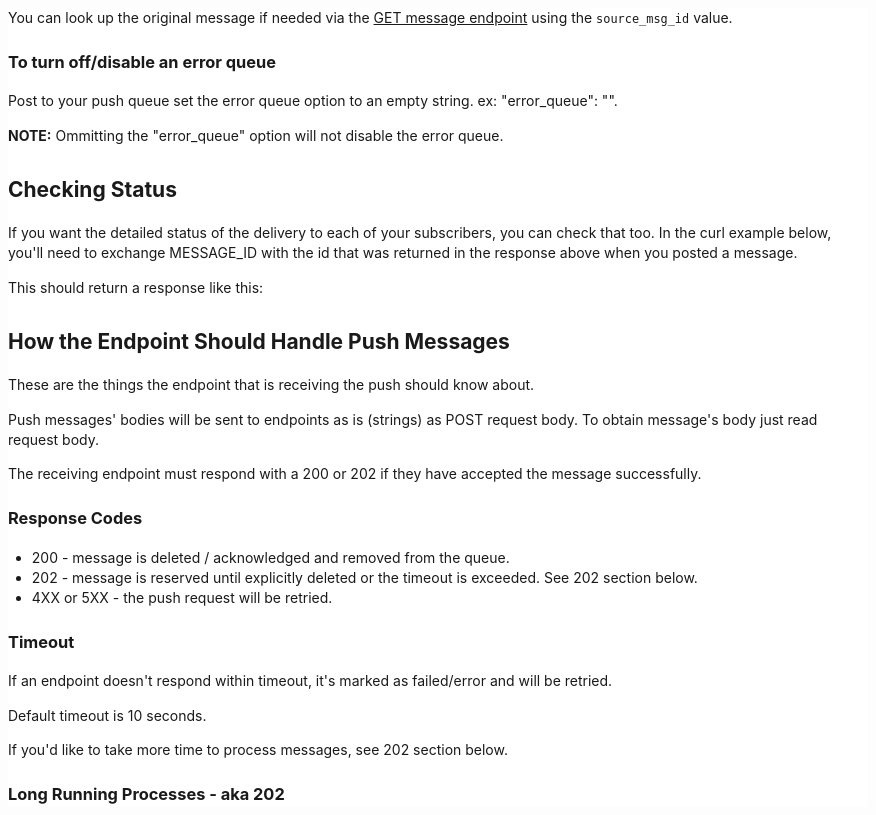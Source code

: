 ```json
```

You can look up the original message if needed via the [GET message endpoint](/mq/3/reference/api/#get_message_by_id) using
the `source_msg_id` value.

### To turn off/disable an error queue
Post to your push queue set the error queue option to an empty string. ex: "error_queue": "".

<div>
<script src="https://gist.github.com/featalion/d4128ebb9812b3859020.js"></script>
</div>

**NOTE:** Ommitting the "error_queue" option will not disable the error queue.

<h2 id="checking_status">Checking Status</h2>

If you want the detailed status of the delivery to each of your subscribers, you can check that too. In the curl example below, you'll need to exchange MESSAGE_ID with the id that was returned in the response above when you posted a message.

<div>
<script src="https://gist.github.com/featalion/76f4d924c5d904b2d48e.js"></script>
</div>

This should return a response like this:

<div>
<script src="https://gist.github.com/featalion/1717c7d50c00ab00e14e.js"></script>
</div>

<h2 id="how_the_endpoint_should_handle_push_messages">How the Endpoint Should Handle Push Messages</h2>

These are the things the endpoint that is receiving the push should know about.

Push messages' bodies will be sent to endpoints as is (strings) as POST request body.
To obtain message's body just read request body.

The receiving endpoint must respond with a 200 or 202 if they have accepted the message successfully.

<h3 id="response_codes">Response Codes</h3>

- 200 - message is deleted / acknowledged and removed from the queue.
- 202 - message is reserved until explicitly deleted or the timeout is exceeded. See 202 section below.
- 4XX or 5XX - the push request will be retried.

<h3 id="timeout">Timeout</h3>

If an endpoint doesn't respond within timeout, it's marked as failed/error and will be retried.

Default timeout is 10 seconds.

If you'd like to take more time to process messages, see 202 section below.

<h3 id="long_running_processes__aka_202s">Long Running Processes - aka 202</h3>
